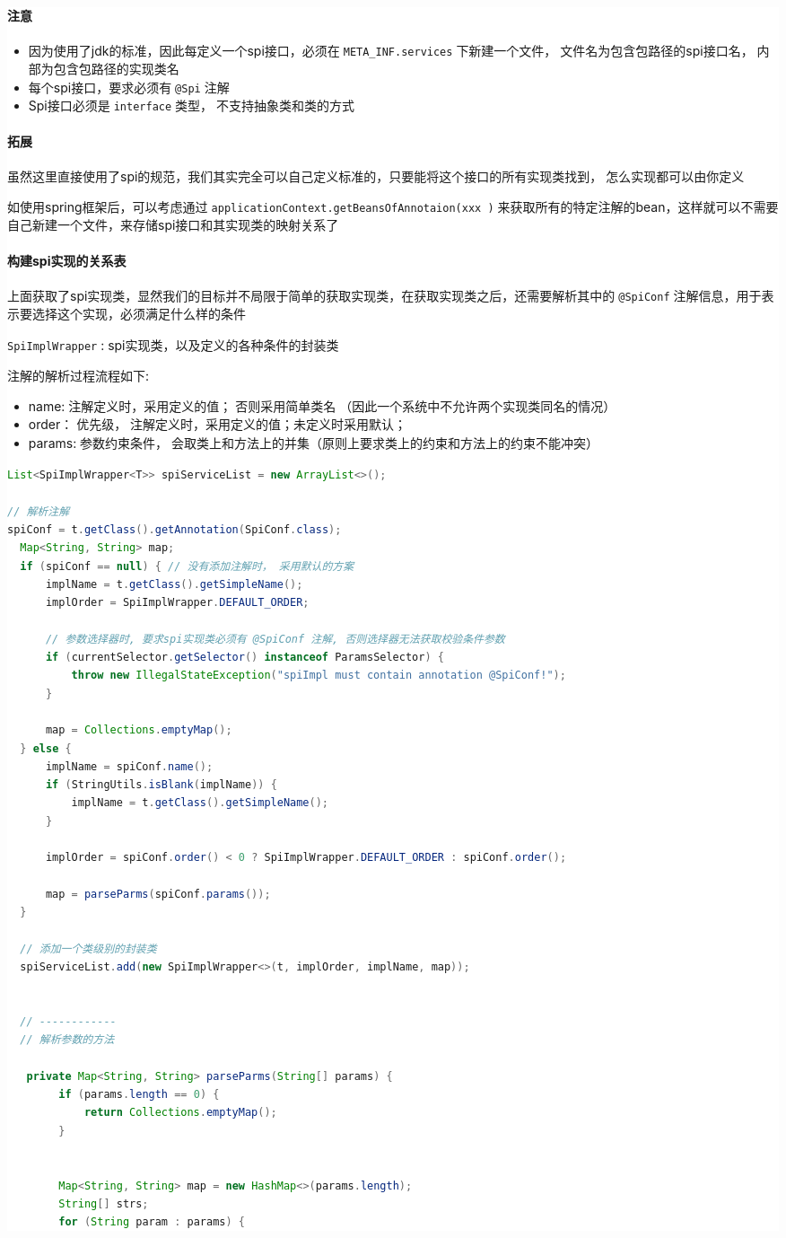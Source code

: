 #### 注意
- 因为使用了jdk的标准，因此每定义一个spi接口，必须在  `META_INF.services` 下新建一个文件， 文件名为包含包路径的spi接口名， 内部为包含包路径的实现类名
- 每个spi接口，要求必须有 `@Spi` 注解
- Spi接口必须是 `interface` 类型， 不支持抽象类和类的方式

#### 拓展

虽然这里直接使用了spi的规范，我们其实完全可以自己定义标准的，只要能将这个接口的所有实现类找到， 怎么实现都可以由你定义

如使用spring框架后，可以考虑通过   `applicationContext.getBeansOfAnnotaion(xxx )` 来获取所有的特定注解的bean，这样就可以不需要自己新建一个文件，来存储spi接口和其实现类的映射关系了

#### 构建spi实现的关系表

上面获取了spi实现类，显然我们的目标并不局限于简单的获取实现类，在获取实现类之后，还需要解析其中的 `@SpiConf` 注解信息，用于表示要选择这个实现，必须满足什么样的条件

`SpiImplWrapper` :  spi实现类，以及定义的各种条件的封装类

注解的解析过程流程如下:

- name:    注解定义时，采用定义的值； 否则采用简单类名 （因此一个系统中不允许两个实现类同名的情况）
- order： 优先级， 注解定义时，采用定义的值；未定义时采用默认；
- params: 参数约束条件， 会取类上和方法上的并集（原则上要求类上的约束和方法上的约束不能冲突）

```java
List<SpiImplWrapper<T>> spiServiceList = new ArrayList<>();

// 解析注解
spiConf = t.getClass().getAnnotation(SpiConf.class);
  Map<String, String> map;
  if (spiConf == null) { // 没有添加注解时， 采用默认的方案
      implName = t.getClass().getSimpleName();
      implOrder = SpiImplWrapper.DEFAULT_ORDER;

      // 参数选择器时, 要求spi实现类必须有 @SpiConf 注解, 否则选择器无法获取校验条件参数
      if (currentSelector.getSelector() instanceof ParamsSelector) {
          throw new IllegalStateException("spiImpl must contain annotation @SpiConf!");
      }

      map = Collections.emptyMap();
  } else {
      implName = spiConf.name();
      if (StringUtils.isBlank(implName)) {
          implName = t.getClass().getSimpleName();
      }

      implOrder = spiConf.order() < 0 ? SpiImplWrapper.DEFAULT_ORDER : spiConf.order();

      map = parseParms(spiConf.params());
  }

  // 添加一个类级别的封装类
  spiServiceList.add(new SpiImplWrapper<>(t, implOrder, implName, map));
  
  
  // ------------
  // 解析参数的方法
  
   private Map<String, String> parseParms(String[] params) {
        if (params.length == 0) {
            return Collections.emptyMap();
        }


        Map<String, String> map = new HashMap<>(params.length);
        String[] strs;
        for (String param : params) {
```